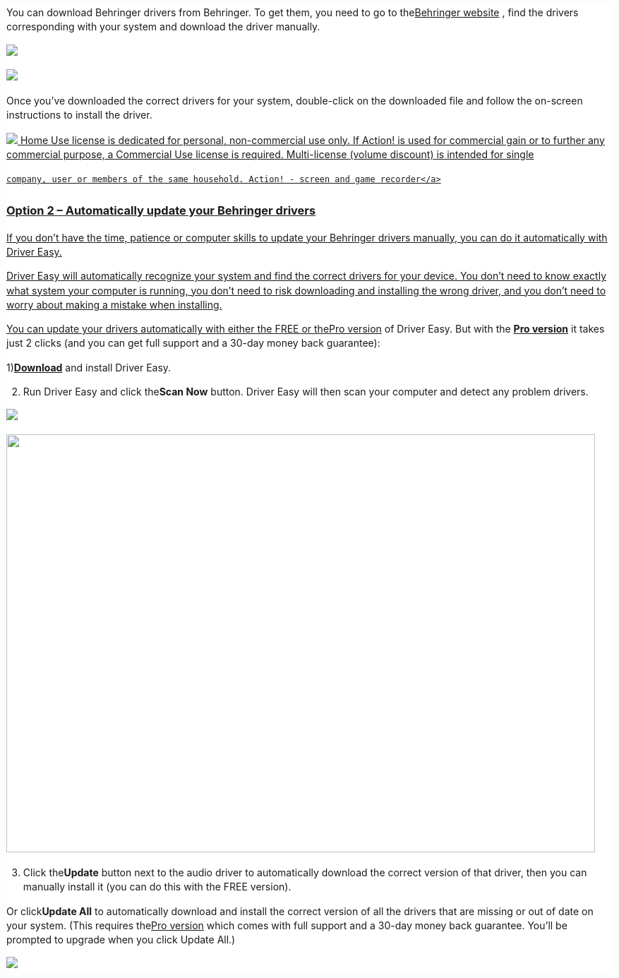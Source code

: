  You can download Behringer drivers from Behringer. To get them, you need to go to the[Behringer website](https://www.behringer.com/Categories/c/Behringer/Downloads) , find the drivers corresponding with your system and download the driver manually.

![](https://images.drivereasy.com/wp-content/uploads/2019/05/41-1024x637.jpg)


<a href="https://store.movavi.com/affiliate.php?ACCOUNT=MOVAVI&AFFILIATE=108875&PATH=https%3A%2F%2Fwww.movavi.com%3FAFFILIATE%3D108875%26RESOURCE%3DMovavi%2BVideo%2BEditor%2Bbox"><img src="https://mcusercontent.com/0885a03ded3d480dca9287f12/images/6d3207fd-9f15-4c21-f0ad-59c68e6a7e2a.png" border="0"></a>

 Once you’ve downloaded the correct drivers for your system, double-click on the downloaded file and follow the on-screen instructions to install the driver.


<a href="https://checkout.mirillis.com/order/checkout.php?PRODS=4704640&QTY=1&AFFILIATE=108875&CART=1"> <img src="https://secure.avangate.com/images/merchant/547a5a56d43f6d40f9a6a2f76501d013/products/1_mirillis_action_boxshot_store_1x.jpg" border="0">
	Home Use license is dedicated for personal, non-commercial use only. 
	If Action! is used for commercial gain or to further any commercial purpose, 
	a Commercial Use license is required. Multi-license (volume discount) is intended for single 
 
	company, user or members of the same household. Action! - screen and game recorder</a>

### Option 2 – Automatically update your Behringer drivers

 If you don’t have the time, patience or computer skills to update your Behringer drivers manually, you can do it automatically with Driver Easy.

 Driver Easy will automatically recognize your system and find the correct drivers for your device. You don’t need to know exactly what system your computer is running, you don’t need to risk downloading and installing the wrong driver, and you don’t need to worry about making a mistake when installing.

 You can update your drivers automatically with either the FREE or the[Pro version](https://tools.techidaily.com/drivereasy/download/) of Driver Easy. But with the **[Pro version](https://tools.techidaily.com/drivereasy/download/)**  it takes just 2 clicks (and you can get full support and a 30-day money back guarantee):

 1)[**Download**](https://tools.techidaily.com/drivereasy/download/) and install Driver Easy.

 2) Run Driver Easy and click the**Scan Now** button. Driver Easy will then scan your computer and detect any problem drivers.

![](https://images.drivereasy.com/wp-content/uploads/2019/05/42.jpg)


<a href="https://mushroom-supplies.sjv.io/c/5597632/1692242/18134" target="_top" id="1692242"><img src="//a.impactradius-go.com/display-ad/18134-1692242" border="0" alt="" width="834" height="592"/></a><img height="0" width="0" src="https://imp.pxf.io/i/5597632/1692242/18134" style="position:absolute;visibility:hidden;" border="0" />

 3) Click the**Update** button next to the audio driver to automatically download the correct version of that driver, then you can manually install it (you can do this with the FREE version).  

 Or click**Update All** to automatically download and install the correct version of all the drivers that are missing or out of date on your system. (This requires the[Pro version](https://tools.techidaily.com/drivereasy/download/) which comes with full support and a 30-day money back guarantee. You’ll be prompted to upgrade when you click Update All.)

![](https://images.drivereasy.com/wp-content/uploads/2019/05/43.jpg)

